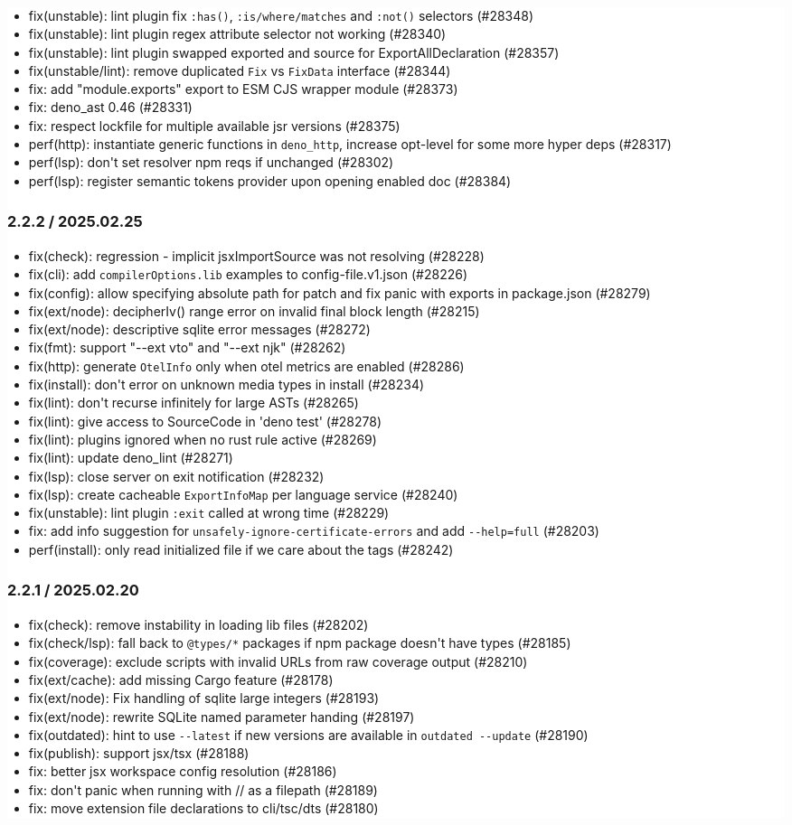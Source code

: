 - fix(unstable): lint plugin fix `:has()`, `:is/where/matches` and `:not()`
  selectors (#28348)
- fix(unstable): lint plugin regex attribute selector not working (#28340)
- fix(unstable): lint plugin swapped exported and source for
  ExportAllDeclaration (#28357)
- fix(unstable/lint): remove duplicated `Fix` vs `FixData` interface (#28344)
- fix: add "module.exports" export to ESM CJS wrapper module (#28373)
- fix: deno_ast 0.46 (#28331)
- fix: respect lockfile for multiple available jsr versions (#28375)
- perf(http): instantiate generic functions in `deno_http`, increase opt-level
  for some more hyper deps (#28317)
- perf(lsp): don't set resolver npm reqs if unchanged (#28302)
- perf(lsp): register semantic tokens provider upon opening enabled doc (#28384)

### 2.2.2 / 2025.02.25

- fix(check): regression - implicit jsxImportSource was not resolving (#28228)
- fix(cli): add `compilerOptions.lib` examples to config-file.v1.json (#28226)
- fix(config): allow specifying absolute path for patch and fix panic with
  exports in package.json (#28279)
- fix(ext/node): decipherIv() range error on invalid final block length (#28215)
- fix(ext/node): descriptive sqlite error messages (#28272)
- fix(fmt): support "--ext vto" and "--ext njk" (#28262)
- fix(http): generate `OtelInfo` only when otel metrics are enabled (#28286)
- fix(install): don't error on unknown media types in install (#28234)
- fix(lint): don't recurse infinitely for large ASTs (#28265)
- fix(lint): give access to SourceCode in 'deno test' (#28278)
- fix(lint): plugins ignored when no rust rule active (#28269)
- fix(lint): update deno_lint (#28271)
- fix(lsp): close server on exit notification (#28232)
- fix(lsp): create cacheable `ExportInfoMap` per language service (#28240)
- fix(unstable): lint plugin `:exit` called at wrong time (#28229)
- fix: add info suggestion for `unsafely-ignore-certificate-errors` and add
  `--help=full` (#28203)
- perf(install): only read initialized file if we care about the tags (#28242)

### 2.2.1 / 2025.02.20

- fix(check): remove instability in loading lib files (#28202)
- fix(check/lsp): fall back to `@types/*` packages if npm package doesn't have
  types (#28185)
- fix(coverage): exclude scripts with invalid URLs from raw coverage output
  (#28210)
- fix(ext/cache): add missing Cargo feature (#28178)
- fix(ext/node): Fix handling of sqlite large integers (#28193)
- fix(ext/node): rewrite SQLite named parameter handing (#28197)
- fix(outdated): hint to use `--latest` if new versions are available in
  `outdated --update` (#28190)
- fix(publish): support jsx/tsx (#28188)
- fix: better jsx workspace config resolution (#28186)
- fix: don't panic when running with // as a filepath (#28189)
- fix: move extension file declarations to cli/tsc/dts (#28180)
